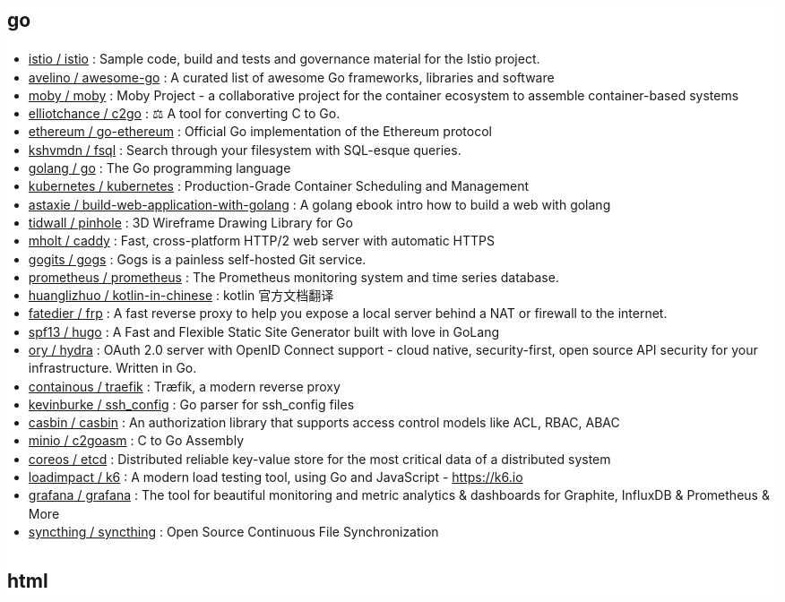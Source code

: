
## go

- [istio / istio](https://github.com/istio/istio) : Sample code, build and tests and governance material for the Istio project.
- [avelino / awesome-go](https://github.com/avelino/awesome-go) : A curated list of awesome Go frameworks, libraries and software
- [moby / moby](https://github.com/moby/moby) : Moby Project - a collaborative project for the container ecosystem to assemble container-based systems
- [elliotchance / c2go](https://github.com/elliotchance/c2go) : ⚖️ A tool for converting C to Go.
- [ethereum / go-ethereum](https://github.com/ethereum/go-ethereum) : Official Go implementation of the Ethereum protocol
- [kshvmdn / fsql](https://github.com/kshvmdn/fsql) : Search through your filesystem with SQL-esque queries.
- [golang / go](https://github.com/golang/go) : The Go programming language
- [kubernetes / kubernetes](https://github.com/kubernetes/kubernetes) : Production-Grade Container Scheduling and Management
- [astaxie / build-web-application-with-golang](https://github.com/astaxie/build-web-application-with-golang) : A golang ebook intro how to build a web with golang
- [tidwall / pinhole](https://github.com/tidwall/pinhole) : 3D Wireframe Drawing Library for Go
- [mholt / caddy](https://github.com/mholt/caddy) : Fast, cross-platform HTTP/2 web server with automatic HTTPS
- [gogits / gogs](https://github.com/gogits/gogs) : Gogs is a painless self-hosted Git service.
- [prometheus / prometheus](https://github.com/prometheus/prometheus) : The Prometheus monitoring system and time series database.
- [huanglizhuo / kotlin-in-chinese](https://github.com/huanglizhuo/kotlin-in-chinese) : kotlin 官方文档翻译
- [fatedier / frp](https://github.com/fatedier/frp) : A fast reverse proxy to help you expose a local server behind a NAT or firewall to the internet.
- [spf13 / hugo](https://github.com/spf13/hugo) : A Fast and Flexible Static Site Generator built with love in GoLang
- [ory / hydra](https://github.com/ory/hydra) : OAuth 2.0 server with OpenID Connect support - cloud native, security-first, open source API security for your infrastructure. Written in Go.
- [containous / traefik](https://github.com/containous/traefik) : Træfik, a modern reverse proxy
- [kevinburke / ssh_config](https://github.com/kevinburke/ssh_config) : Go parser for ssh_config files
- [casbin / casbin](https://github.com/casbin/casbin) : An authorization library that supports access control models like ACL, RBAC, ABAC
- [minio / c2goasm](https://github.com/minio/c2goasm) : C to Go Assembly
- [coreos / etcd](https://github.com/coreos/etcd) : Distributed reliable key-value store for the most critical data of a distributed system
- [loadimpact / k6](https://github.com/loadimpact/k6) : A modern load testing tool, using Go and JavaScript - https://k6.io
- [grafana / grafana](https://github.com/grafana/grafana) : The tool for beautiful monitoring and metric analytics & dashboards for Graphite, InfluxDB & Prometheus & More
- [syncthing / syncthing](https://github.com/syncthing/syncthing) : Open Source Continuous File Synchronization


## html
